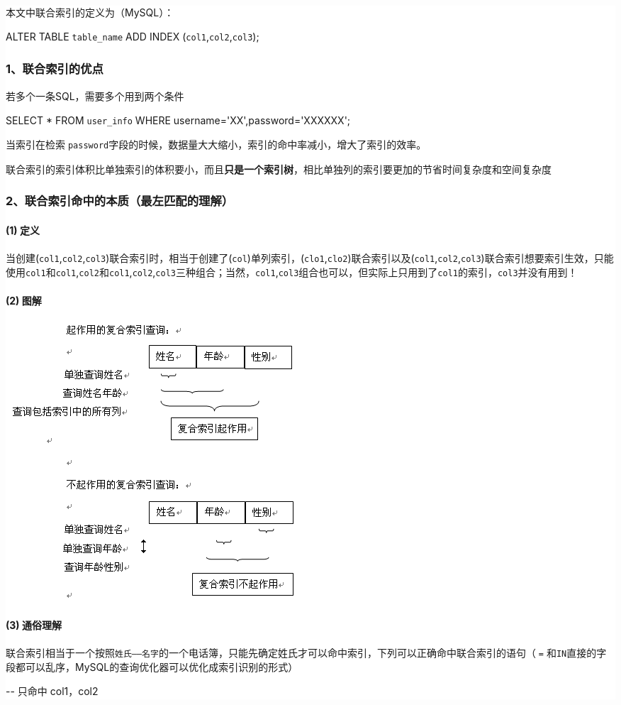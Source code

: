 

本文中联合索引的定义为（MySQL）：

ALTER TABLE `table_name` ADD INDEX (`col1`,`col2`,`col3`);

###   1、联合索引的优点

若多个一条SQL，需要多个用到两个条件

SELECT * FROM `user_info` WHERE username='XX',password='XXXXXX';

当索引在检索 `password`字段的时候，数据量大大缩小，索引的命中率减小，增大了索引的效率。

联合索引的索引体积比单独索引的体积要小，而且**只是一个索引树**，相比单独列的索引要更加的节省时间复杂度和空间复杂度

###  2、联合索引命中的本质（最左匹配的理解）

#### (1) 定义

当创建(`col1`,`col2`,`col3`)联合索引时，相当于创建了(`col`)单列索引，(`clo1`,`clo2`)联合索引以及(`col1`,`col2`,`col3`)联合索引想要索引生效，只能使用`col1`和`col1`,`col2`和`col1`,`col2`,`col3`三种组合；当然，`col1`,`col3`组合也可以，但实际上只用到了`col1`的索引，`col3`并没有用到！

#### (2) 图解

[![image](https://raw.githubusercontent.com/Taoey/Taoey.github.io/master/_posts/greatArticle/2021-2-19-mysql-索引.assets/1900319-20200514105842992-761861636.png)](https://img2020.cnblogs.com/blog/1900319/202005/1900319-20200514105842992-761861636.png)

#### (3) 通俗理解

联合索引相当于一个按照`姓氏——名字`的一个电话簿，只能先确定姓氏才可以命中索引，下列可以正确命中联合索引的语句（ `=` 和`IN`直接的字段都可以乱序，MySQL的查询优化器可以优化成索引识别的形式）



-- 只命中 col1，col2
